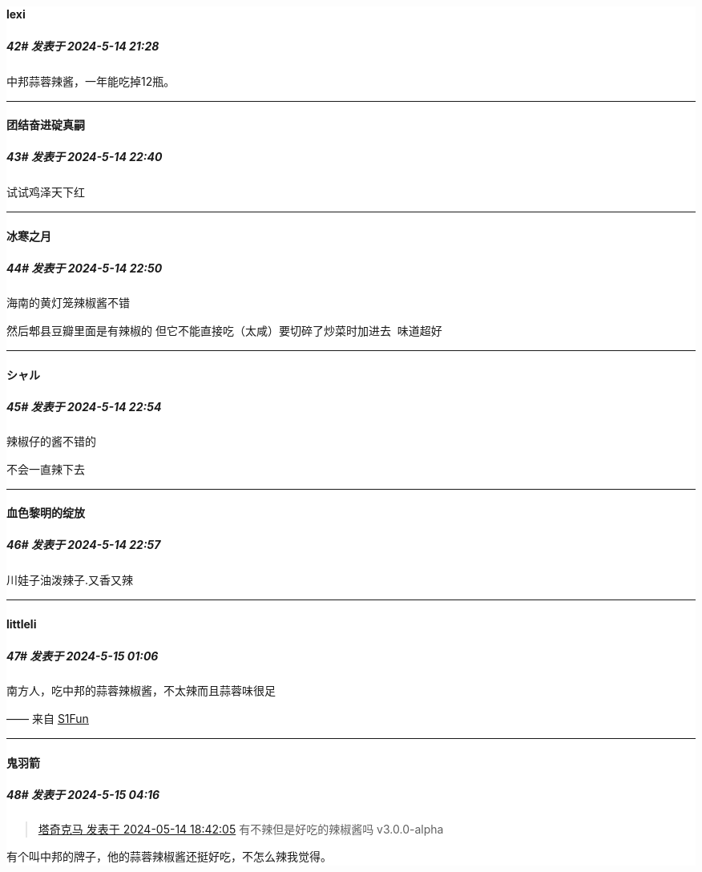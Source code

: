####  lexi  
##### 42#       发表于 2024-5-14 21:28

中邦蒜蓉辣酱，一年能吃掉12瓶。


*****

####  团结奋进碇真嗣  
##### 43#       发表于 2024-5-14 22:40

试试鸡泽天下红


*****

####  冰寒之月  
##### 44#       发表于 2024-5-14 22:50

海南的黄灯笼辣椒酱不错

然后郫县豆瓣里面是有辣椒的 但它不能直接吃（太咸）要切碎了炒菜时加进去  味道超好

*****

####  シャル  
##### 45#       发表于 2024-5-14 22:54

辣椒仔的酱不错的

不会一直辣下去


*****

####  血色黎明的绽放  
##### 46#       发表于 2024-5-14 22:57

川娃子油泼辣子.又香又辣


*****

####  littleli  
##### 47#       发表于 2024-5-15 01:06

南方人，吃中邦的蒜蓉辣椒酱，不太辣而且蒜蓉味很足

—— 来自 [S1Fun](https://s1fun.koalcat.com)


*****

####  鬼羽箭  
##### 48#       发表于 2024-5-15 04:16

<blockquote><a href="httphttps://bbs.saraba1st.com/2b/forum.php?mod=redirect&amp;goto=findpost&amp;pid=64919241&amp;ptid=2183778" target="_blank">塔奇克马 发表于 2024-05-14 18:42:05</a>
有不辣但是好吃的辣椒酱吗 v3.0.0-alpha</blockquote>有个叫中邦的牌子，他的蒜蓉辣椒酱还挺好吃，不怎么辣我觉得。
